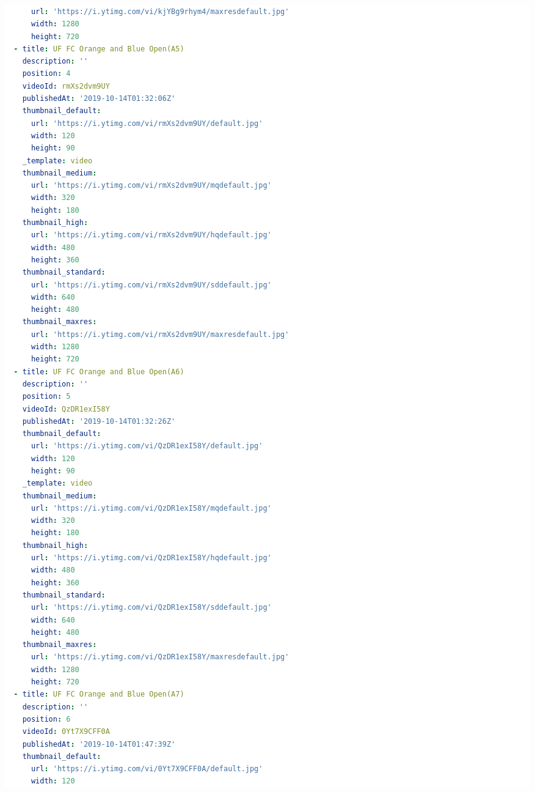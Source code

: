 ```yaml
      url: 'https://i.ytimg.com/vi/kjYBg9rhym4/maxresdefault.jpg'
      width: 1280
      height: 720
  - title: UF FC Orange and Blue Open(A5)
    description: ''
    position: 4
    videoId: rmXs2dvm9UY
    publishedAt: '2019-10-14T01:32:06Z'
    thumbnail_default:
      url: 'https://i.ytimg.com/vi/rmXs2dvm9UY/default.jpg'
      width: 120
      height: 90
    _template: video
    thumbnail_medium:
      url: 'https://i.ytimg.com/vi/rmXs2dvm9UY/mqdefault.jpg'
      width: 320
      height: 180
    thumbnail_high:
      url: 'https://i.ytimg.com/vi/rmXs2dvm9UY/hqdefault.jpg'
      width: 480
      height: 360
    thumbnail_standard:
      url: 'https://i.ytimg.com/vi/rmXs2dvm9UY/sddefault.jpg'
      width: 640
      height: 480
    thumbnail_maxres:
      url: 'https://i.ytimg.com/vi/rmXs2dvm9UY/maxresdefault.jpg'
      width: 1280
      height: 720
  - title: UF FC Orange and Blue Open(A6)
    description: ''
    position: 5
    videoId: QzDR1exI58Y
    publishedAt: '2019-10-14T01:32:26Z'
    thumbnail_default:
      url: 'https://i.ytimg.com/vi/QzDR1exI58Y/default.jpg'
      width: 120
      height: 90
    _template: video
    thumbnail_medium:
      url: 'https://i.ytimg.com/vi/QzDR1exI58Y/mqdefault.jpg'
      width: 320
      height: 180
    thumbnail_high:
      url: 'https://i.ytimg.com/vi/QzDR1exI58Y/hqdefault.jpg'
      width: 480
      height: 360
    thumbnail_standard:
      url: 'https://i.ytimg.com/vi/QzDR1exI58Y/sddefault.jpg'
      width: 640
      height: 480
    thumbnail_maxres:
      url: 'https://i.ytimg.com/vi/QzDR1exI58Y/maxresdefault.jpg'
      width: 1280
      height: 720
  - title: UF FC Orange and Blue Open(A7)
    description: ''
    position: 6
    videoId: 0Yt7X9CFF0A
    publishedAt: '2019-10-14T01:47:39Z'
    thumbnail_default:
      url: 'https://i.ytimg.com/vi/0Yt7X9CFF0A/default.jpg'
      width: 120
```